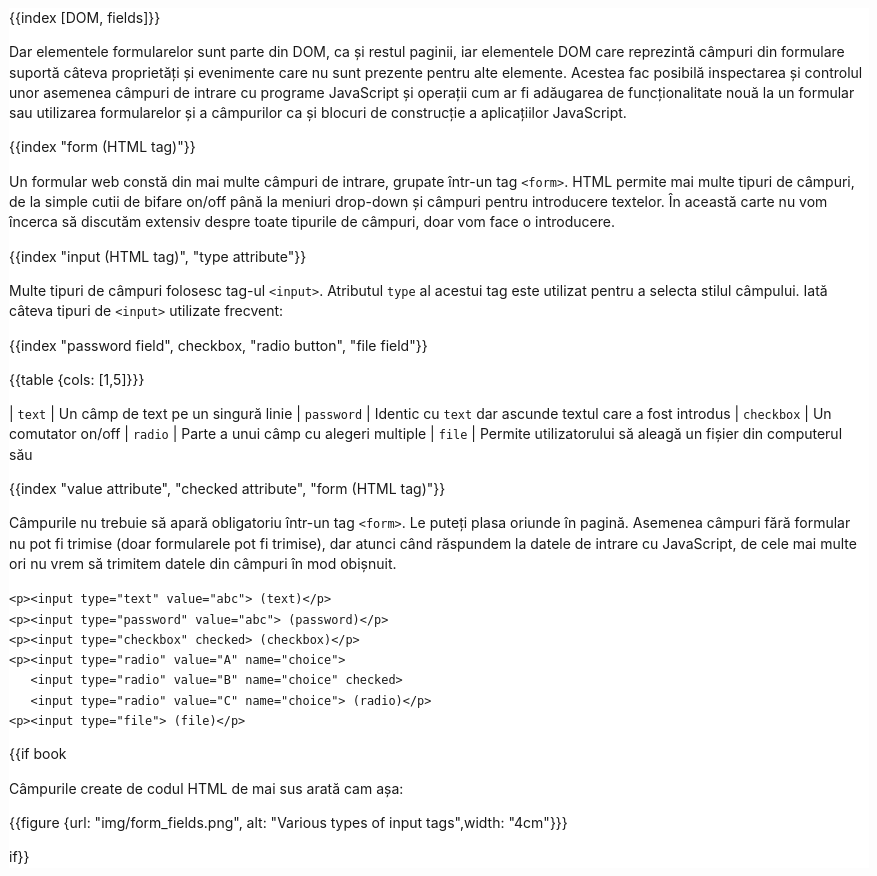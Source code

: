 {{index [DOM, fields]}}

Dar elementele formularelor sunt parte din DOM, ca și restul paginii, iar elementele DOM care reprezintă câmpuri din formulare suportă câteva proprietăți și evenimente care nu sunt prezente pentru alte elemente. Acestea fac posibilă inspectarea și controlul unor asemenea câmpuri de intrare cu programe JavaScript și operații cum ar fi adăugarea de funcționalitate nouă la un formular sau utilizarea formularelor și a câmpurilor ca și blocuri de construcție a aplicațiilor JavaScript.

{{index "form (HTML tag)"}}

Un formular web constă din mai multe câmpuri de intrare, grupate într-un tag `<form>`. HTML permite mai multe tipuri de câmpuri, de la simple cutii de bifare on/off până la meniuri drop-down și câmpuri pentru introducere textelor. În această carte nu vom încerca să discutăm extensiv despre toate tipurile de câmpuri, doar vom face o introducere.

{{index "input (HTML tag)", "type attribute"}}

Multe tipuri de câmpuri folosesc tag-ul `<input>`. Atributul `type` al acestui tag este utilizat pentru a selecta stilul câmpului. Iată câteva tipuri de `<input>` utilizate frecvent: 

{{index "password field", checkbox, "radio button", "file field"}}

{{table {cols: [1,5]}}}

| `text`     | Un câmp de text pe un singură linie
| `password` | Identic cu `text` dar ascunde textul care a fost introdus
| `checkbox` | Un comutator on/off
| `radio`    | Parte a unui câmp cu alegeri multiple
| `file`     | Permite utilizatorului să aleagă un fișier din computerul său

{{index "value attribute", "checked attribute", "form (HTML tag)"}}

Câmpurile nu trebuie să apară obligatoriu într-un tag `<form>`. Le puteți plasa oriunde în pagină. Asemenea câmpuri fără formular nu pot fi trimise (doar formularele pot fi trimise), dar atunci când răspundem la datele de intrare cu JavaScript, de cele mai multe ori nu vrem să trimitem datele din câmpuri în mod obișnuit.

```{lang: "text/html"}
<p><input type="text" value="abc"> (text)</p>
<p><input type="password" value="abc"> (password)</p>
<p><input type="checkbox" checked> (checkbox)</p>
<p><input type="radio" value="A" name="choice">
   <input type="radio" value="B" name="choice" checked>
   <input type="radio" value="C" name="choice"> (radio)</p>
<p><input type="file"> (file)</p>
```

{{if book

Câmpurile create de codul HTML de mai sus arată cam așa:

{{figure {url: "img/form_fields.png", alt: "Various types of input tags",width: "4cm"}}}

if}}
